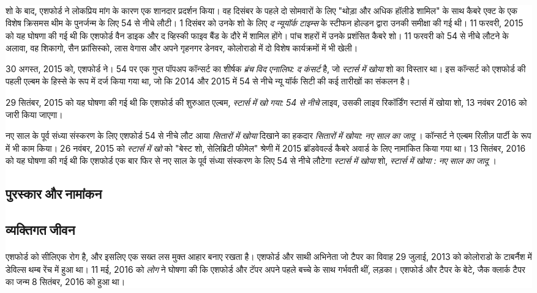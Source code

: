 शो के बाद, एशफोर्ड ने लोकप्रिय मांग के कारण एक शानदार प्रदर्शन किया। वह दिसंबर के पहले दो सोमवारों के लिए "थोड़ा और अधिक हॉलीडे शामिल" के साथ कैबरे एक्ट के एक विशेष क्रिसमस थीम के पुनर्जन्म के लिए 54 से नीचे लौटी। 1 दिसंबर को उनके शो के लिए <i> द न्यूयॉर्क टाइम्स </i> के स्टीफन होल्डन द्वारा उनकी समीक्षा की गई थी। 11 फरवरी, 2015 को यह घोषणा की गई थी कि एशफोर्ड वैन डाइक और द व्हिस्की फाइव बैंड के दौरे में शामिल होंगे। पांच शहरों में उनके प्रशंसित कैबरे शो। 11 फरवरी को 54 से नीचे लौटने के अलावा, वह शिकागो, सैन फ्रांसिस्को, लास वेगास और अपने गृहनगर डेनवर, कोलोराडो में दो विशेष कार्यक्रमों में भी खेली। </p> <p> 30 अगस्त, 2015 को, एशफोर्ड ने। 54 पर एक गुप्त पॉपअप कॉन्सर्ट का शीर्षक <i> ब्रंच विद एनालिघ: द कंसर्ट </i> है, जो <i> स्टार्स में खोया </i> शो का विस्तार था। इस कॉन्सर्ट को एशफोर्ड की पहली एल्बम के हिस्से के रूप में दर्ज किया गया था, जो कि 2014 और 2015 में 54 से नीचे न्यू यॉर्क सिटी की कई तारीखों का संकलन है। </p> <p> 29 सितंबर, 2015 को यह घोषणा की गई थी कि एशफोर्ड की शुरुआत एल्बम, <i> स्टार्स में खो गया: 54 से नीचे </i> लाइव, उसकी लाइव रिकॉर्डिंग </i> स्टार्स में खोया </i> शो, 13 नवंबर 2016 को जारी किया जाएगा। </p> <p> नए साल के पूर्व संध्या संस्करण के लिए एशफोर्ड 54 से नीचे लौट आया <i> सितारों में खोया </i> दिखाने का हकदार <i> सितारों में खोया: नए साल का जादू </i>। कॉन्सर्ट ने एल्बम रिलीज़ पार्टी के रूप में भी काम किया। 26 नवंबर, 2015 को <i> स्टार्स में खो </i> को "बेस्ट शो, सेलिब्रिटी फीमेल" श्रेणी में 2015 ब्रॉडवेवर्ल्ड कैबरे अवार्ड के लिए नामांकित किया गया था। 13 सितंबर, 2016 को यह घोषणा की गई थी कि एशफोर्ड एक बार फिर से नए साल के पूर्व संध्या संस्करण के लिए 54 से नीचे लौटेगा <i> स्टार्स में खोया </i> शो, <i> स्टार्स में खोया : नए साल का जादू </i>। </p> <h2> पुरस्कार और नामांकन </h2> <h2> व्यक्तिगत जीवन </h2> <p> एशफोर्ड को सीलिएक रोग है, और इसलिए एक सख्त लस मुक्त आहार बनाए रखता है। एशफोर्ड और साथी अभिनेता जो टैपर का विवाह 29 जुलाई, 2013 को कोलोराडो के टाबर्नैश में डेविल्स थम्ब रेंच में हुआ था। 11 मई, 2016 को <i> लोग </i> ने घोषणा की कि एशफोर्ड और टॅपर अपने पहले बच्चे के साथ गर्भवती थीं, लड़का। एशफोर्ड और टैपर के बेटे, जैक क्लार्क टैपर का जन्म 8 सितंबर, 2016 को हुआ था। </p> 